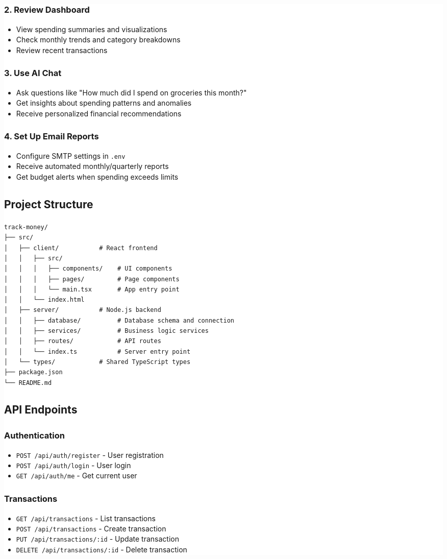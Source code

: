 ### 2. Review Dashboard
- View spending summaries and visualizations
- Check monthly trends and category breakdowns
- Review recent transactions

### 3. Use AI Chat
- Ask questions like "How much did I spend on groceries this month?"
- Get insights about spending patterns and anomalies
- Receive personalized financial recommendations

### 4. Set Up Email Reports
- Configure SMTP settings in `.env`
- Receive automated monthly/quarterly reports
- Get budget alerts when spending exceeds limits

## Project Structure

```
track-money/
├── src/
│   ├── client/           # React frontend
│   │   ├── src/
│   │   │   ├── components/    # UI components
│   │   │   ├── pages/         # Page components
│   │   │   └── main.tsx       # App entry point
│   │   └── index.html
│   ├── server/           # Node.js backend
│   │   ├── database/          # Database schema and connection
│   │   ├── services/          # Business logic services
│   │   ├── routes/            # API routes
│   │   └── index.ts           # Server entry point
│   └── types/            # Shared TypeScript types
├── package.json
└── README.md
```

## API Endpoints

### Authentication
- `POST /api/auth/register` - User registration
- `POST /api/auth/login` - User login
- `GET /api/auth/me` - Get current user

### Transactions
- `GET /api/transactions` - List transactions
- `POST /api/transactions` - Create transaction
- `PUT /api/transactions/:id` - Update transaction
- `DELETE /api/transactions/:id` - Delete transaction
